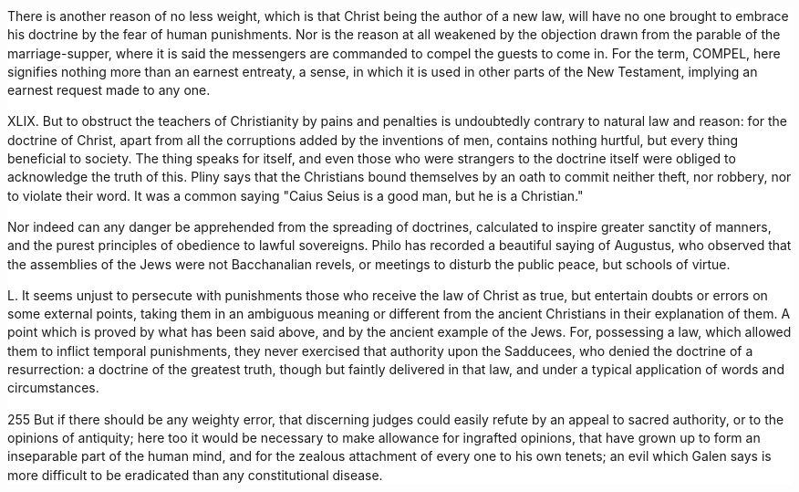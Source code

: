 There is another reason of no less weight, which is that Christ being the author of a new law, will have no one brought to embrace his doctrine by the fear of human punishments. Nor is the reason at all weakened by the objection drawn from the parable of the marriage-supper, where it is said the messengers are commanded to compel the guests to come in. For the term, COMPEL, here signifies nothing more than an earnest entreaty, a sense, in which it is used in other parts of the New Testament, implying an earnest request made to any one.

XLIX. But to obstruct the teachers of Christianity by pains and penalties is undoubtedly contrary to natural law and reason: for the doctrine of Christ, apart from all the corruptions added by the inventions of men, contains nothing hurtful, but every thing beneficial to society. The thing speaks for itself, and even those who were strangers to the doctrine itself were obliged to acknowledge the truth of this. Pliny says that the Christians bound themselves by an oath to commit neither theft, nor robbery, nor to violate their word. It was a common saying "Caius Seius is a good man, but he is a Christian."

Nor indeed can any danger be apprehended from the spreading of doctrines, calculated to inspire greater sanctity of manners, and the purest principles of obedience to lawful sovereigns. Philo has recorded a beautiful saying of Augustus, who observed that the assemblies of the Jews were not Bacchanalian revels, or meetings to disturb the public peace, but schools of virtue.

L. It seems unjust to persecute with punishments those who receive the law of Christ as true, but entertain doubts or errors on some external points, taking them in an ambiguous meaning or different from the ancient Christians in their explanation of them. A point which is proved by what has been said above, and by the ancient example of the Jews. For, possessing a law, which allowed them to inflict temporal punishments, they never exercised that authority upon the Sadducees, who denied the doctrine of a resurrection: a doctrine of the greatest truth, though but faintly delivered in that law, and under a typical application of words and circumstances.

255 But if there should be any weighty error, that discerning judges could easily refute by an appeal to sacred authority, or to the opinions of antiquity; here too it would be necessary to make allowance for ingrafted opinions, that have grown up to form an inseparable part of the human mind, and for the zealous attachment of every one to his own tenets; an evil which Galen says is more difficult to be eradicated than any constitutional disease.

